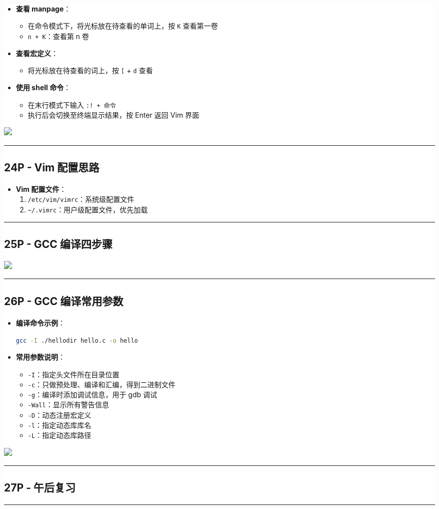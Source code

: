 - **查看 manpage**：
  - 在命令模式下，将光标放在待查看的单词上，按 `K` 查看第一卷
  - `n + K`：查看第 n 卷

- **查看宏定义**：
  - 将光标放在待查看的词上，按 `[` + `d` 查看

- **使用 shell 命令**：
  - 在末行模式下输入 `:! + 命令`
  - 执行后会切换至终端显示结果，按 Enter 返回 Vim 界面

![](assets/1630508089475-da654f0c-ae2b-41dd-883e-707e69168a13.png)

---

## 24P - Vim 配置思路

- **Vim 配置文件**：
  1. `/etc/vim/vimrc`：系统级配置文件
  2. `~/.vimrc`：用户级配置文件，优先加载

---

## 25P - GCC 编译四步骤

![](assets/1630539595971-7be3c275-25a2-43a4-9b83-98b64dc3947b.png)

---

## 26P - GCC 编译常用参数

- **编译命令示例**：
  ```bash
  gcc -I ./hellodir hello.c -o hello
  ```

- **常用参数说明**：
  - `-I`：指定头文件所在目录位置
  - `-c`：只做预处理、编译和汇编，得到二进制文件
  - `-g`：编译时添加调试信息，用于 gdb 调试
  - `-Wall`：显示所有警告信息
  - `-D`：动态注册宏定义
  - `-l`：指定动态库库名
  - `-L`：指定动态库路径

![](assets/1630508091141-5ae44f5a-eb53-4d86-a3c4-ea3da712de06.png)

---

## 27P - 午后复习

---
